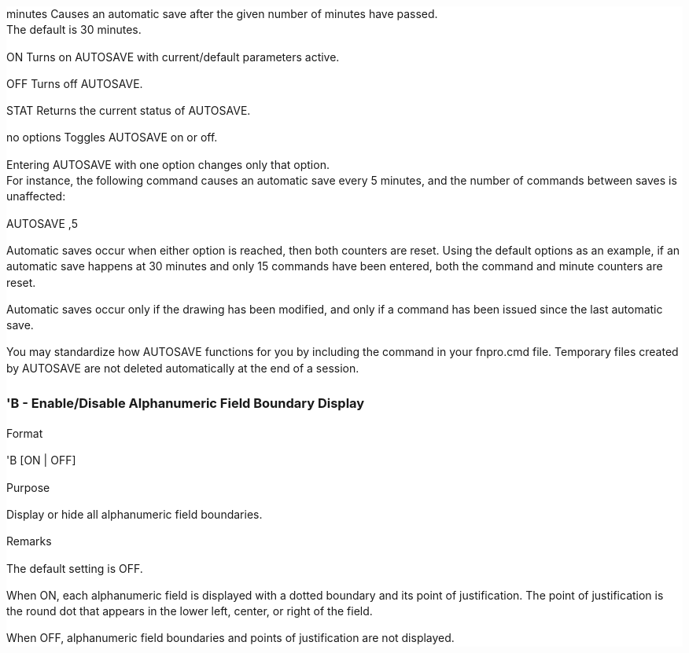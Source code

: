 minutes                  Causes an automatic save after the 
                         given number of minutes have passed.  
                         The default is 30 minutes. 

ON                       Turns on AUTOSAVE with 
                         current/default parameters active. 

OFF                      Turns off AUTOSAVE. 

STAT                     Returns the current status of 
                         AUTOSAVE. 

no options               Toggles AUTOSAVE on or off. 

Entering AUTOSAVE with one option changes only that option.  
For instance, the following command causes an automatic save 
every 5 minutes, and the number of commands between saves is 
unaffected: 

AUTOSAVE ,5 

Automatic saves occur when either option is reached, then both 
counters are reset.  Using the default options as an example, 
if an automatic save happens at 30 minutes and only 15 
commands have been entered, both the command and minute 
counters are reset. 

Automatic saves occur only if the drawing has been modified, 
and only if a command has been issued since the last automatic 
save. 

You may standardize how AUTOSAVE functions for you by 
including the command in your fnpro.cmd file.  Temporary files 
created by AUTOSAVE are not deleted automatically at the end 
of a session. 


### 'B -  Enable/Disable Alphanumeric Field Boundary Display 

Format 

'B [ON | OFF]

Purpose 

Display or hide all alphanumeric field boundaries.

Remarks 

The default setting is OFF.

When ON, each alphanumeric field is displayed with a dotted 
boundary and its point of justification.  The point of 
justification is the round dot that appears in the lower left, 
center, or right of the field. 

When OFF, alphanumeric field boundaries and points of 
justification are not displayed. 
